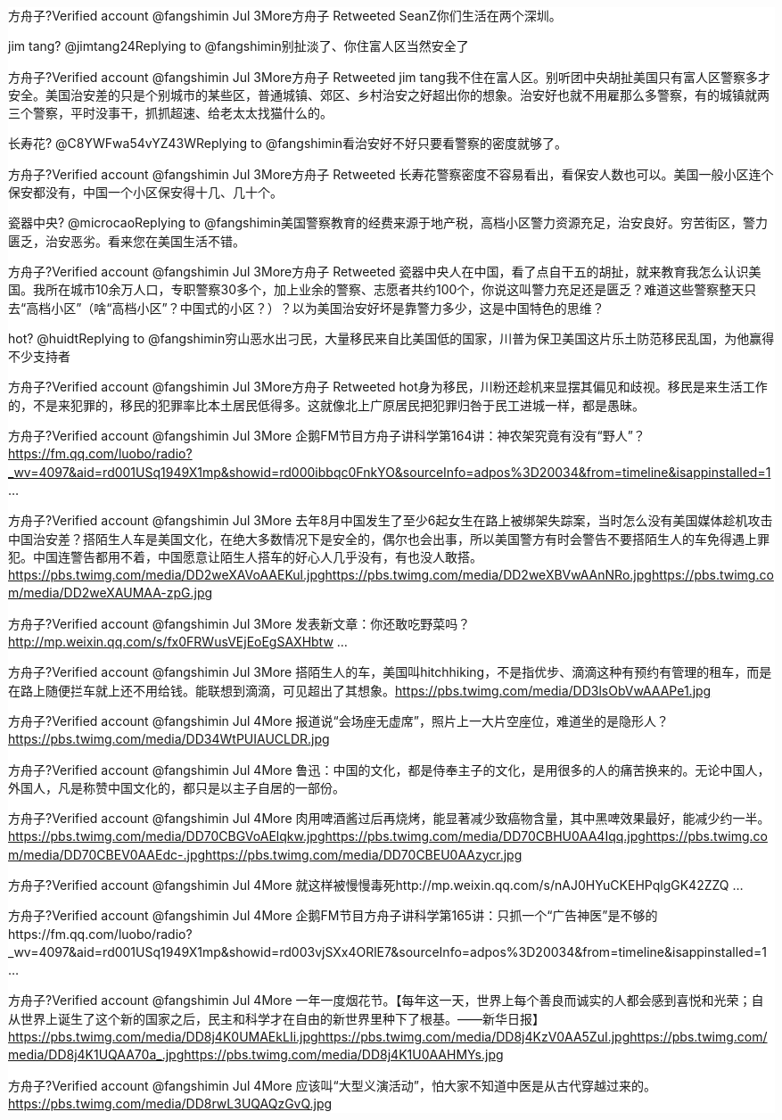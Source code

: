 方舟子?Verified account @fangshimin  Jul 3More方舟子 Retweeted SeanZ你们生活在两个深圳。

jim tang? @jimtang24Replying to @fangshimin别扯淡了、你住富人区当然安全了

方舟子?Verified account @fangshimin  Jul 3More方舟子 Retweeted jim tang我不住在富人区。别听团中央胡扯美国只有富人区警察多才安全。美国治安差的只是个别城市的某些区，普通城镇、郊区、乡村治安之好超出你的想象。治安好也就不用雇那么多警察，有的城镇就两三个警察，平时没事干，抓抓超速、给老太太找猫什么的。

长寿花? @C8YWFwa54vYZ43WReplying to @fangshimin看治安好不好只要看警察的密度就够了。

方舟子?Verified account @fangshimin  Jul 3More方舟子 Retweeted 长寿花警察密度不容易看出，看保安人数也可以。美国一般小区连个保安都没有，中国一个小区保安得十几、几十个。

瓷器中央? @microcaoReplying to @fangshimin美国警察教育的经费来源于地产税，高档小区警力资源充足，治安良好。穷苦街区，警力匮乏，治安恶劣。看来您在美国生活不错。

方舟子?Verified account @fangshimin  Jul 3More方舟子 Retweeted 瓷器中央人在中国，看了点自干五的胡扯，就来教育我怎么认识美国。我所在城市10余万人口，专职警察30多个，加上业余的警察、志愿者共约100个，你说这叫警力充足还是匮乏？难道这些警察整天只去“高档小区”（啥“高档小区”？中国式的小区？）？以为美国治安好坏是靠警力多少，这是中国特色的思维？

hot? @huidtReplying to @fangshimin穷山恶水出刁民，大量移民来自比美国低的国家，川普为保卫美国这片乐土防范移民乱国，为他赢得不少支持者

方舟子?Verified account @fangshimin  Jul 3More方舟子 Retweeted hot身为移民，川粉还趁机来显摆其偏见和歧视。移民是来生活工作的，不是来犯罪的，移民的犯罪率比本土居民低得多。这就像北上广原居民把犯罪归咎于民工进城一样，都是愚昧。

方舟子?Verified account @fangshimin  Jul 3More 企鹅FM节目方舟子讲科学第164讲：神农架究竟有没有“野人”？https://fm.qq.com/luobo/radio?_wv=4097&aid=rd001USq1949X1mp&showid=rd000ibbqc0FnkYO&sourceInfo=adpos%3D20034&from=timeline&isappinstalled=1 …

方舟子?Verified account @fangshimin  Jul 3More 去年8月中国发生了至少6起女生在路上被绑架失踪案，当时怎么没有美国媒体趁机攻击中国治安差？搭陌生人车是美国文化，在绝大多数情况下是安全的，偶尔也会出事，所以美国警方有时会警告不要搭陌生人的车免得遇上罪犯。中国连警告都用不着，中国愿意让陌生人搭车的好心人几乎没有，有也没人敢搭。https://pbs.twimg.com/media/DD2weXAVoAAEKul.jpghttps://pbs.twimg.com/media/DD2weXBVwAAnNRo.jpghttps://pbs.twimg.com/media/DD2weXAUMAA-zpG.jpg

方舟子?Verified account @fangshimin  Jul 3More 发表新文章：你还敢吃野菜吗？http://mp.weixin.qq.com/s/fx0FRWusVEjEoEgSAXHbtw …

方舟子?Verified account @fangshimin  Jul 3More 搭陌生人的车，美国叫hitchhiking，不是指优步、滴滴这种有预约有管理的租车，而是在路上随便拦车就上还不用给钱。能联想到滴滴，可见超出了其想象。https://pbs.twimg.com/media/DD3lsObVwAAAPe1.jpg

方舟子?Verified account @fangshimin  Jul 4More 报道说“会场座无虚席”，照片上一大片空座位，难道坐的是隐形人？https://pbs.twimg.com/media/DD34WtPUIAUCLDR.jpg

方舟子?Verified account @fangshimin  Jul 4More 鲁迅：中国的文化，都是侍奉主子的文化，是用很多的人的痛苦换来的。无论中国人，外国人，凡是称赞中国文化的，都只是以主子自居的一部份。

方舟子?Verified account @fangshimin  Jul 4More 肉用啤酒酱过后再烧烤，能显著减少致癌物含量，其中黑啤效果最好，能减少约一半。https://pbs.twimg.com/media/DD70CBGVoAElqkw.jpghttps://pbs.twimg.com/media/DD70CBHU0AA4Iqq.jpghttps://pbs.twimg.com/media/DD70CBEV0AAEdc-.jpghttps://pbs.twimg.com/media/DD70CBEU0AAzycr.jpg

方舟子?Verified account @fangshimin  Jul 4More 就这样被慢慢毒死http://mp.weixin.qq.com/s/nAJ0HYuCKEHPqlgGK42ZZQ …

方舟子?Verified account @fangshimin  Jul 4More 企鹅FM节目方舟子讲科学第165讲：只抓一个“广告神医”是不够的https://fm.qq.com/luobo/radio?_wv=4097&aid=rd001USq1949X1mp&showid=rd003vjSXx4ORlE7&sourceInfo=adpos%3D20034&from=timeline&isappinstalled=1 …

方舟子?Verified account @fangshimin  Jul 4More 一年一度烟花节。【每年这一天，世界上每个善良而诚实的人都会感到喜悦和光荣；自从世界上诞生了这个新的国家之后，民主和科学才在自由的新世界里种下了根基。——新华日报】https://pbs.twimg.com/media/DD8j4K0UMAEkLIi.jpghttps://pbs.twimg.com/media/DD8j4KzV0AA5ZuI.jpghttps://pbs.twimg.com/media/DD8j4K1UQAA70a_.jpghttps://pbs.twimg.com/media/DD8j4K1U0AAHMYs.jpg

方舟子?Verified account @fangshimin  Jul 4More 应该叫“大型义演活动”，怕大家不知道中医是从古代穿越过来的。https://pbs.twimg.com/media/DD8rwL3UQAQzGvQ.jpg

